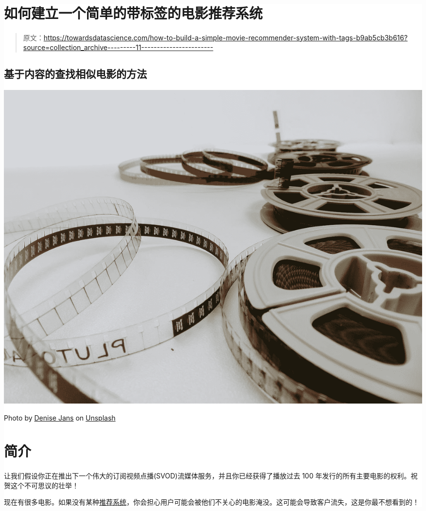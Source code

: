 # 如何建立一个简单的带标签的电影推荐系统

> 原文：<https://towardsdatascience.com/how-to-build-a-simple-movie-recommender-system-with-tags-b9ab5cb3b616?source=collection_archive---------11----------------------->

## 基于内容的查找相似电影的方法

![](img/bac4b1b05bcee5d553e9673bc2d4aae8.png)

Photo by [Denise Jans](https://unsplash.com/@dmjdenise?utm_source=medium&utm_medium=referral) on [Unsplash](https://unsplash.com?utm_source=medium&utm_medium=referral)

# **简介**

让我们假设你正在推出下一个伟大的订阅视频点播(SVOD)流媒体服务，并且你已经获得了播放过去 100 年发行的所有主要电影的权利。祝贺这个不可思议的壮举！

现在有很多电影。如果没有某种[推荐系统](https://en.wikipedia.org/wiki/Recommender_system)，你会担心用户可能会被他们不关心的电影淹没。这可能会导致客户流失，这是你最不想看到的！
